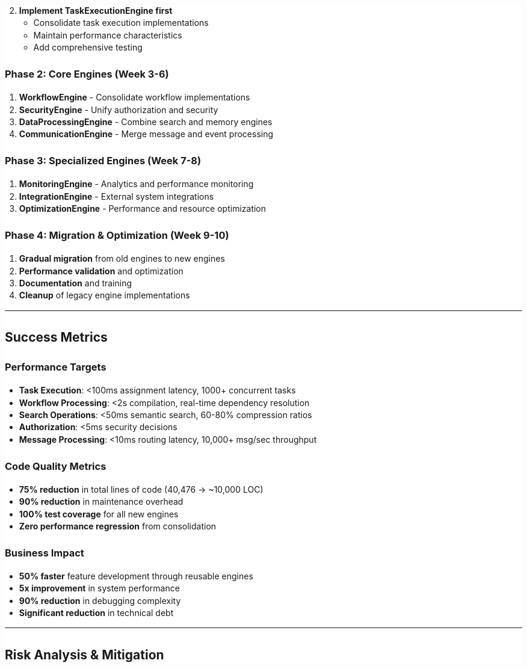2. **Implement TaskExecutionEngine first**
   - Consolidate task execution implementations
   - Maintain performance characteristics
   - Add comprehensive testing

### **Phase 2: Core Engines (Week 3-6)**
1. **WorkflowEngine** - Consolidate workflow implementations
2. **SecurityEngine** - Unify authorization and security
3. **DataProcessingEngine** - Combine search and memory engines
4. **CommunicationEngine** - Merge message and event processing

### **Phase 3: Specialized Engines (Week 7-8)**
1. **MonitoringEngine** - Analytics and performance monitoring
2. **IntegrationEngine** - External system integrations
3. **OptimizationEngine** - Performance and resource optimization

### **Phase 4: Migration & Optimization (Week 9-10)**
1. **Gradual migration** from old engines to new engines
2. **Performance validation** and optimization
3. **Documentation** and training
4. **Cleanup** of legacy engine implementations

---

## Success Metrics

### **Performance Targets**
- **Task Execution**: <100ms assignment latency, 1000+ concurrent tasks
- **Workflow Processing**: <2s compilation, real-time dependency resolution
- **Search Operations**: <50ms semantic search, 60-80% compression ratios
- **Authorization**: <5ms security decisions
- **Message Processing**: <10ms routing latency, 10,000+ msg/sec throughput

### **Code Quality Metrics**
- **75% reduction** in total lines of code (40,476 → ~10,000 LOC)
- **90% reduction** in maintenance overhead
- **100% test coverage** for all new engines
- **Zero performance regression** from consolidation

### **Business Impact**
- **50% faster** feature development through reusable engines
- **5x improvement** in system performance
- **90% reduction** in debugging complexity
- **Significant reduction** in technical debt

---

## Risk Analysis & Mitigation
